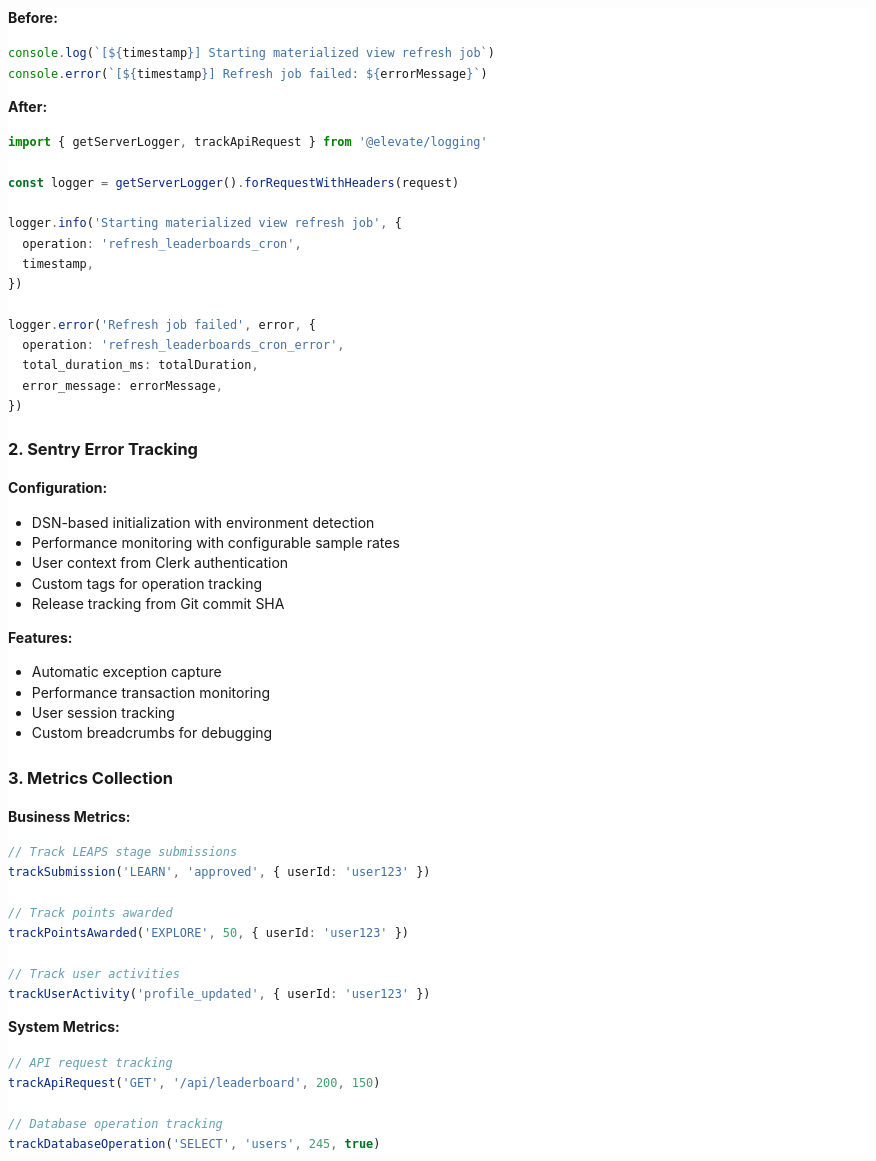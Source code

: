**Before:**
```typescript
console.log(`[${timestamp}] Starting materialized view refresh job`)
console.error(`[${timestamp}] Refresh job failed: ${errorMessage}`)
```

**After:**
```typescript
import { getServerLogger, trackApiRequest } from '@elevate/logging'

const logger = getServerLogger().forRequestWithHeaders(request)

logger.info('Starting materialized view refresh job', {
  operation: 'refresh_leaderboards_cron',
  timestamp,
})

logger.error('Refresh job failed', error, {
  operation: 'refresh_leaderboards_cron_error',
  total_duration_ms: totalDuration,
  error_message: errorMessage,
})
```

### 2. Sentry Error Tracking

**Configuration:**
- DSN-based initialization with environment detection
- Performance monitoring with configurable sample rates
- User context from Clerk authentication
- Custom tags for operation tracking
- Release tracking from Git commit SHA

**Features:**
- Automatic exception capture
- Performance transaction monitoring
- User session tracking
- Custom breadcrumbs for debugging

### 3. Metrics Collection

**Business Metrics:**
```typescript
// Track LEAPS stage submissions
trackSubmission('LEARN', 'approved', { userId: 'user123' })

// Track points awarded
trackPointsAwarded('EXPLORE', 50, { userId: 'user123' })

// Track user activities
trackUserActivity('profile_updated', { userId: 'user123' })
```

**System Metrics:**
```typescript
// API request tracking
trackApiRequest('GET', '/api/leaderboard', 200, 150)

// Database operation tracking
trackDatabaseOperation('SELECT', 'users', 245, true)
```
